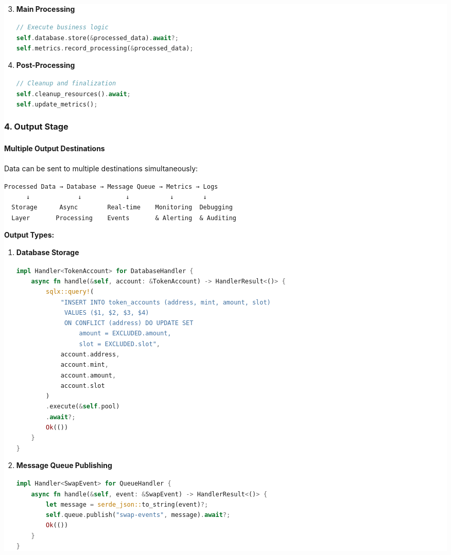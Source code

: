 3. **Main Processing**
   ```rust
   // Execute business logic
   self.database.store(&processed_data).await?;
   self.metrics.record_processing(&processed_data);
   ```

4. **Post-Processing**
   ```rust
   // Cleanup and finalization
   self.cleanup_resources().await;
   self.update_metrics();
   ```

### 4. Output Stage

#### Multiple Output Destinations

Data can be sent to multiple destinations simultaneously:

```
Processed Data → Database → Message Queue → Metrics → Logs
      ↓             ↓            ↓           ↓        ↓
  Storage      Async        Real-time    Monitoring  Debugging
  Layer       Processing    Events       & Alerting  & Auditing
```

**Output Types:**

1. **Database Storage**
   ```rust
   impl Handler<TokenAccount> for DatabaseHandler {
       async fn handle(&self, account: &TokenAccount) -> HandlerResult<()> {
           sqlx::query!(
               "INSERT INTO token_accounts (address, mint, amount, slot)
                VALUES ($1, $2, $3, $4)
                ON CONFLICT (address) DO UPDATE SET
                    amount = EXCLUDED.amount,
                    slot = EXCLUDED.slot",
               account.address,
               account.mint,
               account.amount,
               account.slot
           )
           .execute(&self.pool)
           .await?;
           Ok(())
       }
   }
   ```

2. **Message Queue Publishing**
   ```rust
   impl Handler<SwapEvent> for QueueHandler {
       async fn handle(&self, event: &SwapEvent) -> HandlerResult<()> {
           let message = serde_json::to_string(event)?;
           self.queue.publish("swap-events", message).await?;
           Ok(())
       }
   }
   ```
